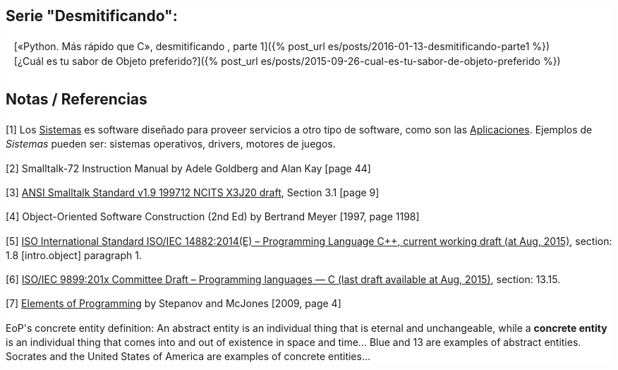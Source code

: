 ## Serie "Desmitificando":

&nbsp;&nbsp;&nbsp;[«Python. Más rápido que C», desmitificando , parte 1]({% post_url es/posts/2016-01-13-desmitificando-parte1 %})  
&nbsp;&nbsp;&nbsp;[¿Cuál es tu sabor de Objeto preferido?]({% post_url es/posts/2015-09-26-cual-es-tu-sabor-de-objeto-preferido %}) 


## Notas / Referencias

<a name="Ref1">[1]</a> Los [Sistemas](https://en.wikipedia.org/wiki/System_software) es software diseñado para proveer servicios a otro tipo de software, como son las [Aplicaciones](https://en.wikipedia.org/wiki/Application_software). Ejemplos de *Sistemas* pueden ser: sistemas operativos, drivers, motores de juegos.





<a name="Ref2">[2]</a> Smalltalk-72 Instruction Manual by Adele Goldberg and Alan Kay [page 44]

<a name="Ref3">[3]</a> [ANSI Smalltalk Standard v1.9 199712 NCITS X3J20 draft](http://smalltalk.org/versions/ANSISmalltalk/ANSISmalltalkStandard_v1.9_199712_NCITS_X3J20_draft.pdf), Section 3.1 [page 9]

<a name="Ref4">[4]</a> Object-Oriented Software Construction (2nd Ed) by Bertrand Meyer [1997, page 1198]  

<a name="Ref5">[5]</a> [ISO International Standard ISO/IEC 14882:2014(E) – Programming Language C++, current working draft (at Aug, 2015)](http://open-std.org/JTC1/SC22/WG21/docs/papers/2015/n4527.pdf), section: 1.8 [intro.object] paragraph 1.

<a name="Ref6">[6]</a> [ISO/IEC 9899:201x Committee Draft – Programming languages — C (last draft available at Aug, 2015)](http://www.open-std.org/jtc1/sc22/wg14/www/docs/n1539.pdf), section: 13.15.

<a name="Ref7">[7]</a> [Elements of Programming](http://www.elementsofprogramming.com/) by Stepanov and McJones [2009, page 4]  

<a name="RefConcreteEntity">EoP's concrete entity definition: </a> An abstract entity is an individual thing that is eternal and unchangeable, while a **concrete entity** is an individual thing that comes into and out of existence in space and time... Blue and 13 are examples of abstract entities. Socrates and the United States of America are examples of concrete entities...























